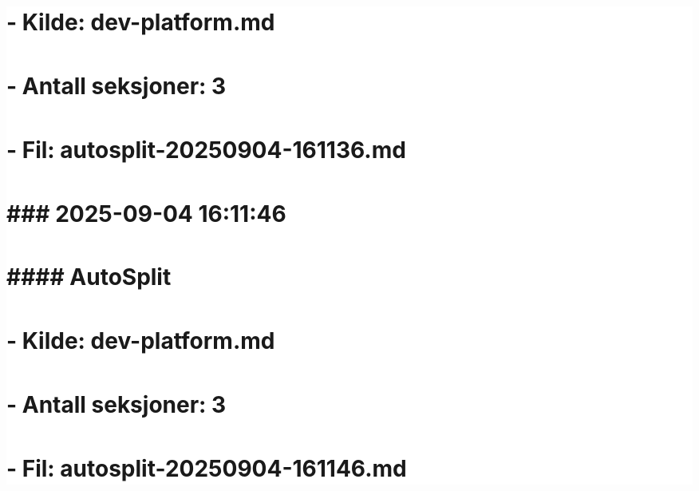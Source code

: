 
# \- Kilde: dev-platform.md




# \- Antall seksjoner: 3




# \- Fil: autosplit-20250904-161136.md




# 




# 




# 




# 




# \### 2025-09-04 16:11:46




# \#### AutoSplit




# \- Kilde: dev-platform.md




# \- Antall seksjoner: 3




# \- Fil: autosplit-20250904-161146.md

